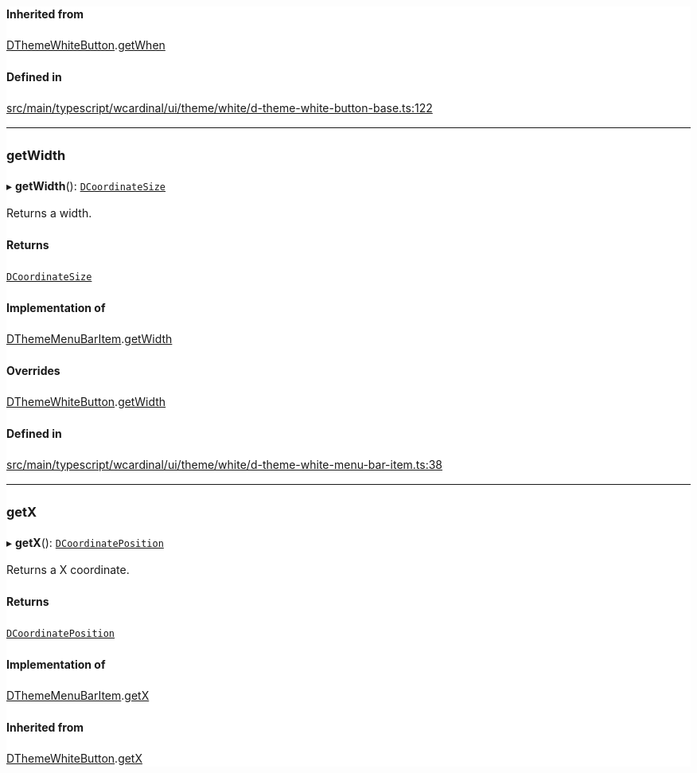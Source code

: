 #### Inherited from

[DThemeWhiteButton](DThemeWhiteButton.md).[getWhen](DThemeWhiteButton.md#getwhen)

#### Defined in

[src/main/typescript/wcardinal/ui/theme/white/d-theme-white-button-base.ts:122](https://github.com/winter-cardinal/winter-cardinal-ui/blob/v0.310.1/src/main/typescript/wcardinal/ui/theme/white/d-theme-white-button-base.ts#L122)

___

### getWidth

▸ **getWidth**(): [`DCoordinateSize`](../index.md#dcoordinatesize)

Returns a width.

#### Returns

[`DCoordinateSize`](../index.md#dcoordinatesize)

#### Implementation of

[DThemeMenuBarItem](../interfaces/DThemeMenuBarItem.md).[getWidth](../interfaces/DThemeMenuBarItem.md#getwidth)

#### Overrides

[DThemeWhiteButton](DThemeWhiteButton.md).[getWidth](DThemeWhiteButton.md#getwidth)

#### Defined in

[src/main/typescript/wcardinal/ui/theme/white/d-theme-white-menu-bar-item.ts:38](https://github.com/winter-cardinal/winter-cardinal-ui/blob/v0.310.1/src/main/typescript/wcardinal/ui/theme/white/d-theme-white-menu-bar-item.ts#L38)

___

### getX

▸ **getX**(): [`DCoordinatePosition`](../index.md#dcoordinateposition)

Returns a X coordinate.

#### Returns

[`DCoordinatePosition`](../index.md#dcoordinateposition)

#### Implementation of

[DThemeMenuBarItem](../interfaces/DThemeMenuBarItem.md).[getX](../interfaces/DThemeMenuBarItem.md#getx)

#### Inherited from

[DThemeWhiteButton](DThemeWhiteButton.md).[getX](DThemeWhiteButton.md#getx)

